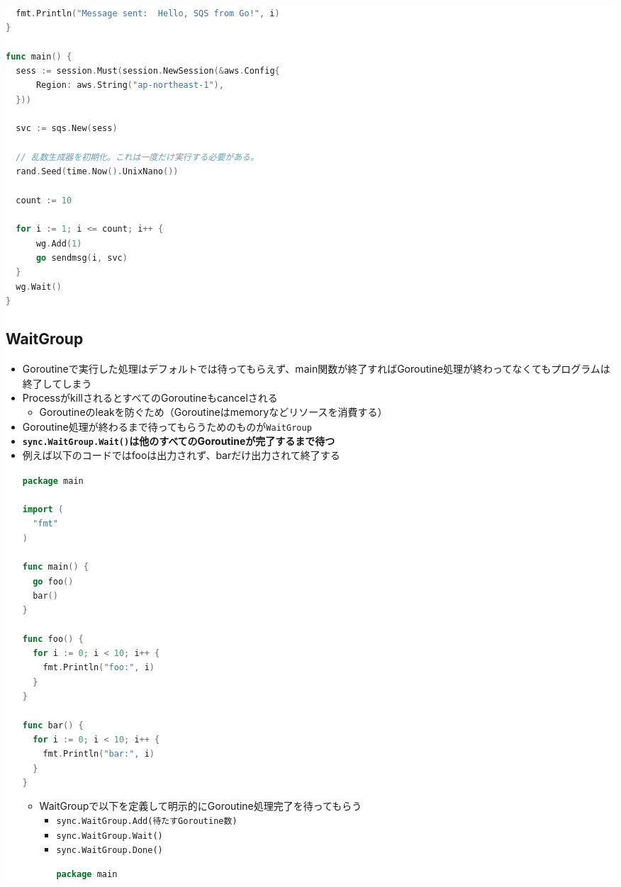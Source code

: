   ~~~go
  	fmt.Println("Message sent:  Hello, SQS from Go!", i)
  }

  func main() {
  	sess := session.Must(session.NewSession(&aws.Config{
  		Region: aws.String("ap-northeast-1"),
  	}))

  	svc := sqs.New(sess)

  	// 乱数生成器を初期化。これは一度だけ実行する必要がある。
  	rand.Seed(time.Now().UnixNano())

  	count := 10

  	for i := 1; i <= count; i++ {
  		wg.Add(1)
  		go sendmsg(i, svc)
  	}
  	wg.Wait()
  }
  ~~~

## WaitGroup
- Goroutineで実行した処理はデフォルトでは待ってもらえず、main関数が終了すればGoroutine処理が終わってなくてもプログラムは終了してしまう
- ProcessがkillされるとすべてのGoroutineもcancelされる
  - Goroutineのleakを防ぐため（Goroutineはmemoryなどリソースを消費する）
- Goroutine処理が終わるまで待ってもらうためのものが`WaitGroup`
- **`sync.WaitGroup.Wait()`は他のすべてのGoroutineが完了するまで待つ**
- 例えば以下のコードではfooは出力されず、barだけ出力されて終了する
    ~~~go
    package main

    import (
      "fmt"
    )

    func main() {
      go foo()
      bar()
    }

    func foo() {
      for i := 0; i < 10; i++ {
        fmt.Println("foo:", i)
      }
    }

    func bar() {
      for i := 0; i < 10; i++ {
        fmt.Println("bar:", i)
      }
    }    
    ~~~
  - WaitGroupで以下を定義して明示的にGoroutine処理完了を待ってもらう
    - `sync.WaitGroup.Add(待たすGoroutine数)`
    - `sync.WaitGroup.Wait()`
    - `sync.WaitGroup.Done()`
      ~~~go
      package main

